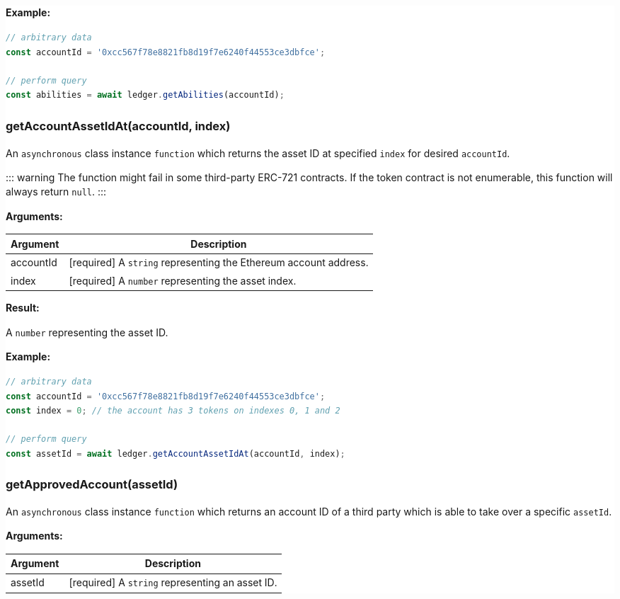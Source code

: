 **Example:**

```ts
// arbitrary data
const accountId = '0xcc567f78e8821fb8d19f7e6240f44553ce3dbfce';

// perform query
const abilities = await ledger.getAbilities(accountId);
```

### getAccountAssetIdAt(accountId, index)

An `asynchronous` class instance `function` which returns the asset ID at specified `index` for desired `accountId`.

::: warning
The function might fail in some third-party ERC-721 contracts. If the token contract is not enumerable, this function will always return `null`.
:::

**Arguments:**

| Argument | Description
|-|-
| accountId | [required] A `string` representing the Ethereum account address.
| index | [required] A `number` representing the asset index.

**Result:**

A `number` representing the asset ID.

**Example:**

```ts
// arbitrary data
const accountId = '0xcc567f78e8821fb8d19f7e6240f44553ce3dbfce';
const index = 0; // the account has 3 tokens on indexes 0, 1 and 2

// perform query
const assetId = await ledger.getAccountAssetIdAt(accountId, index);
```

### getApprovedAccount(assetId)

An `asynchronous` class instance `function` which returns an account ID of a third party which is able to take over a specific `assetId`.

**Arguments:**

| Argument | Description
|-|-
| assetId | [required] A `string` representing an asset ID.
